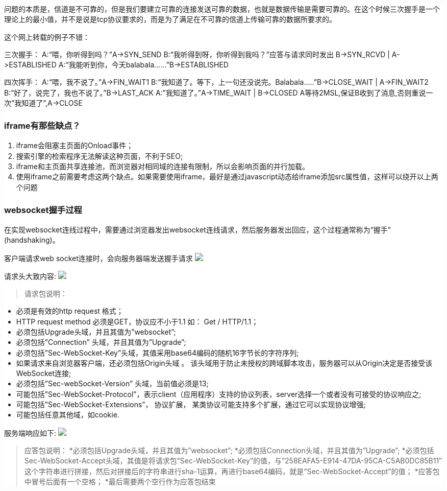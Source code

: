 问题的本质是，信道是不可靠的，但是我们要建立可靠的连接发送可靠的数据，也就是数据传输是需要可靠的。在这个时候三次握手是一个理论上的最小值，并不是说是tcp协议要求的，而是为了满足在不可靠的信道上传输可靠的数据所要求的。


这个网上转载的例子不错：

三次握手：
A:“喂，你听得到吗？”A->SYN_SEND
B:“我听得到呀，你听得到我吗？”应答与请求同时发出 B->SYN_RCVD | A->ESTABLISHED
A:“我能听到你，今天balabala……”B->ESTABLISHED

四次挥手：
A:“喂，我不说了。”A->FIN_WAIT1
B:“我知道了。等下，上一句还没说完。Balabala…..”B->CLOSE_WAIT | A->FIN_WAIT2
B:”好了，说完了，我也不说了。”B->LAST_ACK
A:”我知道了。”A->TIME_WAIT | B->CLOSED
A等待2MSL,保证B收到了消息,否则重说一次”我知道了”,A->CLOSE

### iframe有那些缺点？

1. iframe会阻塞主页面的Onload事件；
2. 搜索引擎的检索程序无法解读这种页面，不利于SEO;
3. iframe和主页面共享连接池，而浏览器对相同域的连接有限制，所以会影响页面的并行加载。
4. 使用iframe之前需要考虑这两个缺点。如果需要使用iframe，最好是通过javascript动态给iframe添加src属性值，这样可以绕开以上两个问题

### websocket握手过程

在实现websocket连线过程中，需要通过浏览器发出websocket连线请求，然后服务器发出回应，这个过程通常称为“握手” (handshaking)。

客户端请求web socket连接时，会向服务器端发送握手请求
![](https://ask.qcloudimg.com/draft/5687933/xphigllg1c.png?imageView2/2/w/1620)

请求头大致内容:
![](https://ask.qcloudimg.com/draft/5687933/6avznts1rc.png?imageView2/2/w/1620)

> 请求包说明： 
* 必须是有效的http request 格式； 
* HTTP request method 必须是GET，协议应不小于1.1 如： Get / HTTP/1.1； 
* 必须包括Upgrade头域，并且其值为”websocket”; 
* 必须包括”Connection” 头域，并且其值为”Upgrade”; 
* 必须包括”Sec-WebSocket-Key”头域，其值采用base64编码的随机16字节长的字符序列; 
* 如果请求来自浏览器客户端，还必须包括Origin头域 。 该头域用于防止未授权的跨域脚本攻击，服务器可以从Origin决定是否接受该WebSocket连接; 
* 必须包括”Sec-webSocket-Version” 头域，当前值必须是13; 
* 可能包括”Sec-WebSocket-Protocol”，表示client（应用程序）支持的协议列表，server选择一个或者没有可接受的协议响应之; 
* 可能包括”Sec-WebSocket-Extensions”， 协议扩展， 某类协议可能支持多个扩展，通过它可以实现协议增强; 
* 可能包括任意其他域，如cookie.

服务端响应如下:
![](https://ask.qcloudimg.com/draft/5687933/gnjybtqn82.png?imageView2/2/w/1620)

> 应答包说明： 
*必须包括Upgrade头域，并且其值为”websocket”; 
*必须包括Connection头域，并且其值为”Upgrade”; 
*必须包括Sec-WebSocket-Accept头域，其值是将请求包“Sec-WebSocket-Key”的值，与”258EAFA5-E914-47DA-95CA-C5AB0DC85B11″这个字符串进行拼接，然后对拼接后的字符串进行sha-1运算，再进行base64编码，就是“Sec-WebSocket-Accept”的值； 
*应答包中冒号后面有一个空格； 
*最后需要两个空行作为应答包结束
